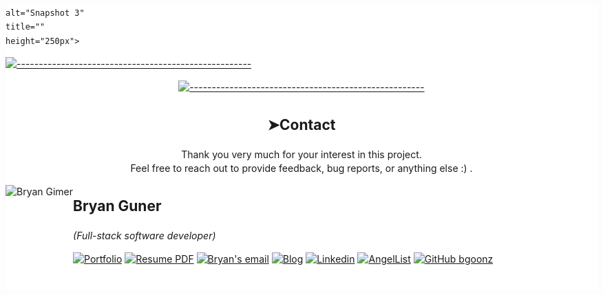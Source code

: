     alt="Snapshot 3"
    title=""
    height="250px">

</div>

[![-----------------------------------------------------](https://raw.githubusercontent.com/andreasbm/readme/master/assets/lines/colored.png)](#-)


<div align="center">

[![-----------------------------------------------------](https://raw.githubusercontent.com/andreasbm/readme/master/assets/lines/colored.png)](#-)

## ➤Contact

Thank you very much for your interest in this project.  
Feel free to reach out to provide feedback, bug reports, or anything else :) .




<img 
    src="[docs/images/portrait.png](https://avatars.githubusercontent.com/u/66654881?s=460&u=fa9d2cc45bc228dd9b7d3dee6d4653f940fab35a&v=4)" 
    alt="Bryan Gimer" 
    height="100px"
    align="left">

</div>

## Bryan Guner

_(Full-stack software developer)_

[![Portfolio](https://img.shields.io/badge/-❤_Portfolio-f58?style=flat-square&logo=a&logoColor=white&link=https://bgoonz.github.io/)](https://bgoonz.github.io)
<a href="https://github.com/bgoonz/resume-cv-portfolio-samples/blob/master/2021-resume/bryan-guner-resume-2021.pdf" download>![Resume PDF](https://img.shields.io/badge/-Resume-f00?style=flat-square&logo=adobe-acrobat-reader&logoColor=white)</a>
[![Bryan's email](https://img.shields.io/badge/bryan.guner@gmail.com-f4b400?style=flat-square&logo=gmail&logoColor=black&link=mailto:bryan.guner@gmail.com)](mailto:bryan.guner@gmail.com)
[![Blog](https://img.shields.io/badge/-Blog-21759b?style=flat-square&logo=WordPress&logoColor=white&link=https://web-dev-hub.com/)](https://web-dev-hub.com/)
[![Linkedin](https://img.shields.io/badge/-LinkedIn-0077b5?style=flat-square&logo=Linkedin&logoColor=white&link=https://www.linkedin.com/in/bryan-guner-046199128/)](https://www.linkedin.com/in/bryan-guner-046199128/)
[![AngelList](https://img.shields.io/badge/-AngelList-black?style=flat-square&logo=AngelList&logoColor=white&link=https://angel.co/u/bryan-guner)](https://angel.co/u/bryan-guner)
[![GitHub bgoonz](https://img.shields.io/github/followers/bgoonz?label=follow&style=social)](https://github.com/bgoonz)

</div>

<br clear="both">

